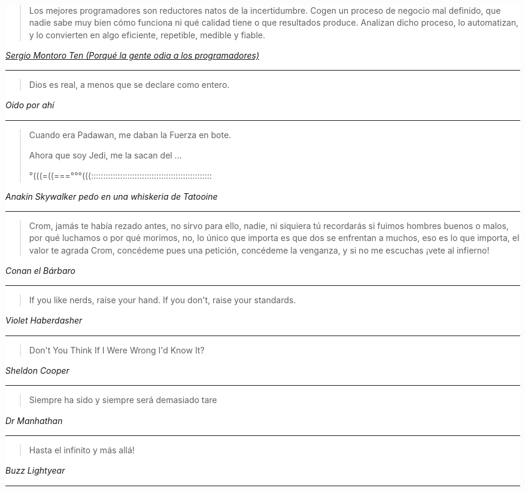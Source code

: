 > Los mejores programadores son reductores natos de la incertidumbre. Cogen un proceso de negocio mal definido, que nadie sabe muy bien cómo funciona ni qué calidad tiene o que resultados produce. Analizan dicho proceso, lo automatizan, y lo convierten en algo eficiente, repetible, medible y fiable.

*[Sergio Montoro Ten (Porqué la gente odia a los programadores)](http://versioncero.juanjonavarro.com/articulo/554/porque-la-gente-odia-a-los-programadores "Porqué la gente odia a los programadores")*

------

> Dios es real, a menos que se declare como entero.

*Oido por ahí*

-------

> Cuando era Padawan, me daban la Fuerza en bote.
>
> Ahora que soy Jedi, me la sacan del ...
>
> °(((=((===°°°(((::::::::::::::::::::::::::::::::::::::::::::::::::

*Anakin Skywalker pedo en una whiskeria de Tatooine*

-------

> Crom, jamás te había rezado antes, no sirvo para ello, nadie, ni siquiera tú recordarás si fuimos hombres buenos o malos, por qué luchamos o por qué morimos, no, lo único que importa es que dos se enfrentan a muchos, eso es lo que importa, el valor te agrada Crom, concédeme pues una petición, concédeme la venganza, y si no me escuchas ¡vete al infierno!

*Conan el Bárbaro*

-------

> If you like nerds, raise your hand. If you don't, raise your standards.

*Violet Haberdasher*

-------

> Don't You Think If I Were Wrong I'd Know It?

*Sheldon Cooper*

-------

> Siempre ha sido y siempre será demasiado tare

*Dr Manhathan*

-------

> Hasta el infinito y más allá!

*Buzz Lightyear*

-------
